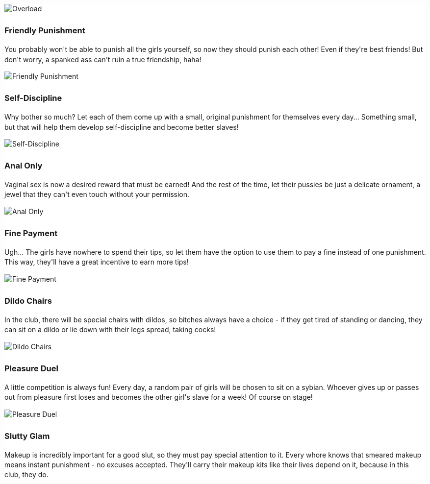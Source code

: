 ![Overload](images/R21C14.avif)

### Friendly Punishment

You probably won't be able to punish all the girls yourself, so now they should punish each other! Even if they're best friends! But don't worry, a spanked ass can't ruin a true friendship, haha!

![Friendly Punishment](images/R21C15.avif)

### Self-Discipline

Why bother so much? Let each of them come up with a small, original punishment for themselves every day... Something small, but that will help them develop self-discipline and become better slaves!

![Self-Discipline](images/R21C16.avif)

### Anal Only

Vaginal sex is now a desired reward that must be earned! And the rest of the time, let their pussies be just a delicate ornament, a jewel that they can't even touch without your permission.

![Anal Only](images/R21C17.avif)

### Fine Payment

Ugh... The girls have nowhere to spend their tips, so let them have the option to use them to pay a fine instead of one punishment. This way, they'll have a great incentive to earn more tips!

![Fine Payment](images/R21C18.avif)

### Dildo Chairs

In the club, there will be special chairs with dildos, so bitches always have a choice - if they get tired of standing or dancing, they can sit on a dildo or lie down with their legs spread, taking cocks!

![Dildo Chairs](images/R21C19.avif)

### Pleasure Duel

A little competition is always fun! Every day, a random pair of girls will be chosen to sit on a sybian. Whoever gives up or passes out from pleasure first loses and becomes the other girl's slave for a week! Of course on stage!

![Pleasure Duel](images/R21C20.avif)

### Slutty Glam

Makeup is incredibly important for a good slut, so they must pay special attention to it. Every whore knows that smeared makeup means instant punishment - no excuses accepted. They'll carry their makeup kits like their lives depend on it, because in this club, they do.
